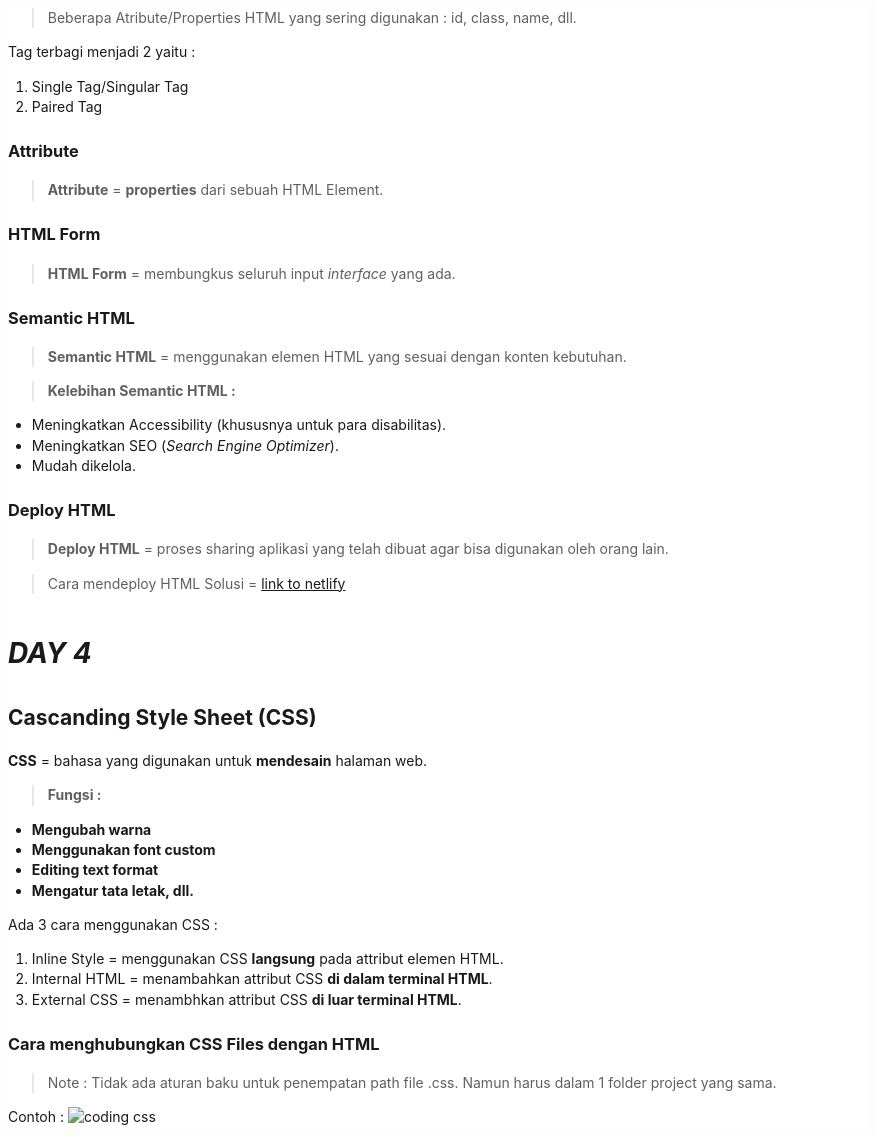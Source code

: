 >Beberapa Atribute/Properties HTML yang sering digunakan :
id, class, name, dll.

Tag terbagi menjadi 2 yaitu :
1. Single Tag/Singular Tag
2. Paired Tag

### **Attribute** ###
>**Attribute** = **properties** dari sebuah HTML Element.


### **HTML Form** ###
>**HTML Form** = membungkus seluruh input *interface* yang ada.

### **Semantic HTML** ###
>**Semantic HTML** = menggunakan elemen HTML yang sesuai dengan konten kebutuhan.

> **Kelebihan Semantic HTML :**
* Meningkatkan Accessibility (khususnya untuk para disabilitas).
* Meningkatkan SEO (*Search Engine Optimizer*). 
* Mudah dikelola.

### **Deploy HTML** ###
>**Deploy HTML** = proses sharing aplikasi yang telah dibuat agar bisa digunakan oleh orang lain.

>Cara mendeploy HTML
Solusi = [link to netlify](netlify.com)



# ***DAY 4*** #
## **Cascanding Style Sheet (CSS)** ##
**CSS** = bahasa yang digunakan untuk **mendesain** halaman web.

>**Fungsi :**

- **Mengubah warna**
- **Menggunakan font custom**
- **Editing text format**
- **Mengatur tata letak, dll.**

Ada 3 cara menggunakan CSS :
1. Inline Style = menggunakan CSS **langsung** pada attribut elemen HTML.
2. Internal HTML = menambahkan attribut CSS **di dalam terminal HTML**.
3. External CSS = menambhkan attribut CSS **di luar terminal HTML**.

### **Cara menghubungkan CSS Files dengan HTML** ###
> Note : Tidak ada aturan baku untuk penempatan path file .css.
>Namun harus dalam 1 folder project yang sama.

Contoh :
![coding css](https://user-images.githubusercontent.com/109120017/179403899-7b1c2a5b-1200-4cfa-a2c7-a318d2725d43.jpg)
